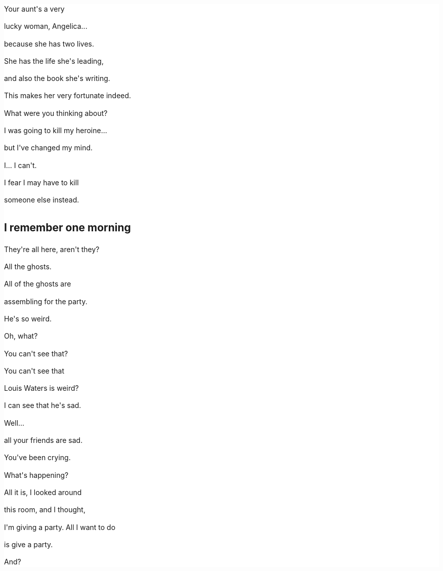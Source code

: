 Your aunt's a very

lucky woman, Angelica...

because she has two lives.

She has the life she's leading,

and also the book she's writing.

This makes her very fortunate indeed.

What were you thinking about?

I was going to kill my heroine...

but I've changed my mind.

I... I can't.

I fear I may have to kill

someone else instead.

## I remember one morning 

They're all here, aren't they?

All the ghosts.

All of the ghosts are

assembling for the party.

He's so weird.

Oh, what?

You can't see that?

You can't see that

Louis Waters is weird?

I can see that he's sad.

Well...

all your friends are sad.

You've been crying.

What's happening?

All it is, I looked around

this room, and I thought,

I'm giving a party. All I want to do

is give a party.

And?
